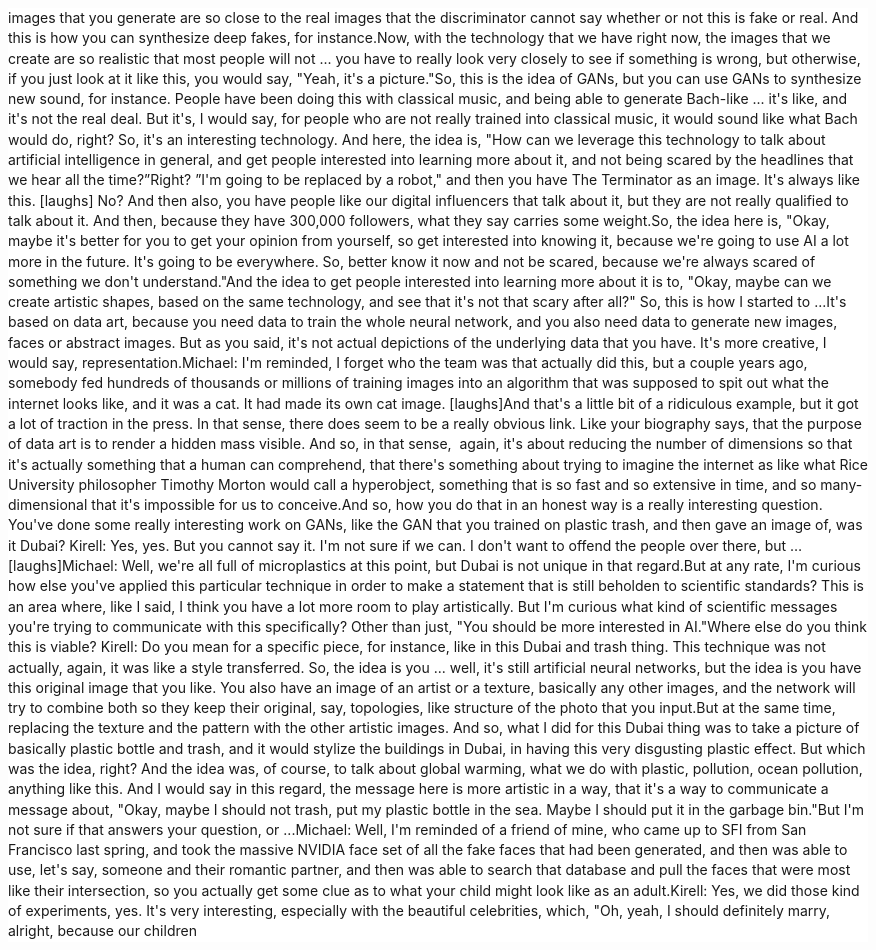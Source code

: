 images that you generate are so close to the real images that the discriminator cannot say whether or not this is fake or real. And this is how you can synthesize deep fakes, for instance.Now, with the technology that we have right now, the images that we create are so realistic that most people will not ... you have to really look very closely to see if something is wrong, but otherwise, if you just look at it like this, you would say, "Yeah, it's a picture."So, this is the idea of GANs, but you can use GANs to synthesize new sound, for instance. People have been doing this with classical music, and being able to generate Bach-like ... it's like, and it's not the real deal. But it's, I would say, for people who are not really trained into classical music, it would sound like what Bach would do, right? So, it's an interesting technology. And here, the idea is, "How can we leverage this technology to talk about artificial intelligence in general, and get people interested into learning more about it, and not being scared by the headlines that we hear all the time?”Right? ”I'm going to be replaced by a robot," and then you have The Terminator as an image. It's always like this. [laughs] No? And then also, you have people like our digital influencers that talk about it, but they are not really qualified to talk about it. And then, because they have 300,000 followers, what they say carries some weight.So, the idea here is, "Okay, maybe it's better for you to get your opinion from yourself, so get interested into knowing it, because we're going to use AI a lot more in the future. It's going to be everywhere. So, better know it now and not be scared, because we're always scared of something we don't understand."And the idea to get people interested into learning more about it is to, "Okay, maybe can we create artistic shapes, based on the same technology, and see that it's not that scary after all?" So, this is how I started to ...It's based on data art, because you need data to train the whole neural network, and you also need data to generate new images, faces or abstract images. But as you said, it's not actual depictions of the underlying data that you have. It's more creative, I would say, representation.Michael: I'm reminded, I forget who the team was that actually did this, but a couple years ago, somebody fed hundreds of thousands or millions of training images into an algorithm that was supposed to spit out what the internet looks like, and it was a cat. It had made its own cat image. [laughs]And that's a little bit of a ridiculous example, but it got a lot of traction in the press. In that sense, there does seem to be a really obvious link. Like your biography says, that the purpose of data art is to render a hidden mass visible. And so, in that sense,  again, it's about reducing the number of dimensions so that it's actually something that a human can comprehend, that there's something about trying to imagine the internet as like what Rice University philosopher Timothy Morton would call a hyperobject, something that is so fast and so extensive in time, and so many-dimensional that it's impossible for us to conceive.And so, how you do that in an honest way is a really interesting question. You've done some really interesting work on GANs, like the GAN that you trained on plastic trash, and then gave an image of, was it Dubai? Kirell: Yes, yes. But you cannot say it. I'm not sure if we can. I don't want to offend the people over there, but … [laughs]Michael: Well, we're all full of microplastics at this point, but Dubai is not unique in that regard.But at any rate, I'm curious how else you've applied this particular technique in order to make a statement that is still beholden to scientific standards? This is an area where, like I said, I think you have a lot more room to play artistically. But I'm curious what kind of scientific messages you're trying to communicate with this specifically? Other than just, "You should be more interested in AI."Where else do you think this is viable? Kirell: Do you mean for a specific piece, for instance, like in this Dubai and trash thing. This technique was not actually, again, it was like a style transferred. So, the idea is you ... well, it's still artificial neural networks, but the idea is you have this original image that you like. You also have an image of an artist or a texture, basically any other images, and the network will try to combine both so they keep their original, say, topologies, like structure of the photo that you input.But at the same time, replacing the texture and the pattern with the other artistic images. And so, what I did for this Dubai thing was to take a picture of basically plastic bottle and trash, and it would stylize the buildings in Dubai, in having this very disgusting plastic effect. But which was the idea, right? And the idea was, of course, to talk about global warming, what we do with plastic, pollution, ocean pollution, anything like this. And I would say in this regard, the message here is more artistic in a way, that it's a way to communicate a message about, "Okay, maybe I should not trash, put my plastic bottle in the sea. Maybe I should put it in the garbage bin."But I'm not sure if that answers your question, or ...Michael: Well, I'm reminded of a friend of mine, who came up to SFI from San Francisco last spring, and took the massive NVIDIA face set of all the fake faces that had been generated, and then was able to use, let's say, someone and their romantic partner, and then was able to search that database and pull the faces that were most like their intersection, so you actually get some clue as to what your child might look like as an adult.Kirell: Yes, we did those kind of experiments, yes. It's very interesting, especially with the beautiful celebrities, which, "Oh, yeah, I should definitely marry, alright, because our children